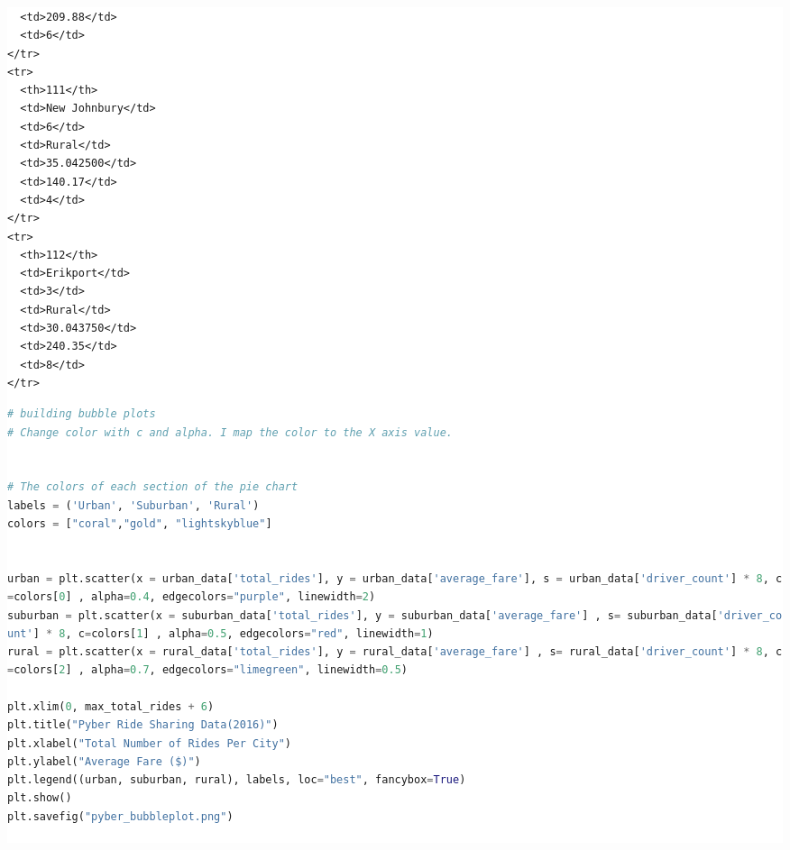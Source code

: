       <td>209.88</td>
      <td>6</td>
    </tr>
    <tr>
      <th>111</th>
      <td>New Johnbury</td>
      <td>6</td>
      <td>Rural</td>
      <td>35.042500</td>
      <td>140.17</td>
      <td>4</td>
    </tr>
    <tr>
      <th>112</th>
      <td>Erikport</td>
      <td>3</td>
      <td>Rural</td>
      <td>30.043750</td>
      <td>240.35</td>
      <td>8</td>
    </tr>
  </tbody>
</table>
</div>




```python
# building bubble plots
# Change color with c and alpha. I map the color to the X axis value. 


# The colors of each section of the pie chart
labels = ('Urban', 'Suburban', 'Rural')
colors = ["coral","gold", "lightskyblue"]


urban = plt.scatter(x = urban_data['total_rides'], y = urban_data['average_fare'], s = urban_data['driver_count'] * 8, c=colors[0] , alpha=0.4, edgecolors="purple", linewidth=2)
suburban = plt.scatter(x = suburban_data['total_rides'], y = suburban_data['average_fare'] , s= suburban_data['driver_count'] * 8, c=colors[1] , alpha=0.5, edgecolors="red", linewidth=1)
rural = plt.scatter(x = rural_data['total_rides'], y = rural_data['average_fare'] , s= rural_data['driver_count'] * 8, c=colors[2] , alpha=0.7, edgecolors="limegreen", linewidth=0.5)

plt.xlim(0, max_total_rides + 6)
plt.title("Pyber Ride Sharing Data(2016)")
plt.xlabel("Total Number of Rides Per City") 
plt.ylabel("Average Fare ($)") 
plt.legend((urban, suburban, rural), labels, loc="best", fancybox=True)
plt.show()
plt.savefig("pyber_bubbleplot.png")
 
```
